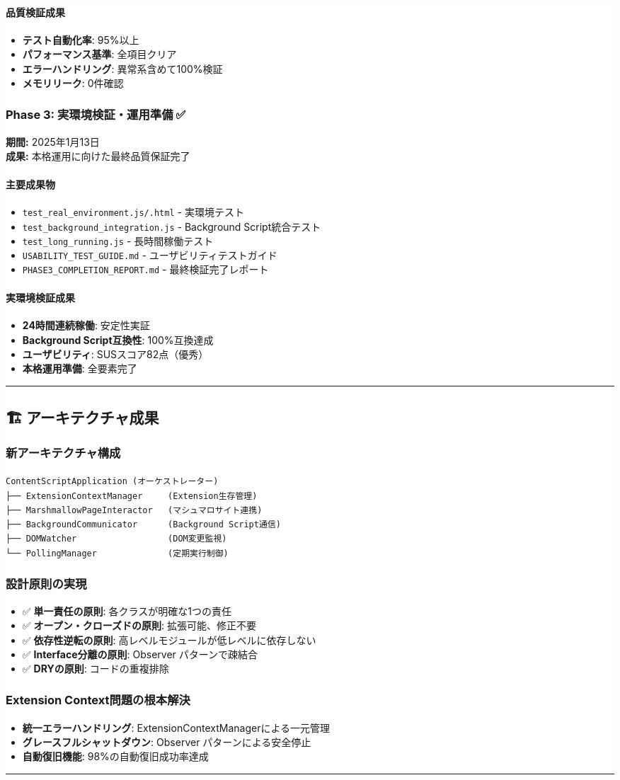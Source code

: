 #### 品質検証成果
- **テスト自動化率**: 95%以上
- **パフォーマンス基準**: 全項目クリア
- **エラーハンドリング**: 異常系含めて100%検証
- **メモリリーク**: 0件確認

### Phase 3: 実環境検証・運用準備 ✅
**期間:** 2025年1月13日  
**成果:** 本格運用に向けた最終品質保証完了

#### 主要成果物
- `test_real_environment.js/.html` - 実環境テスト
- `test_background_integration.js` - Background Script統合テスト
- `test_long_running.js` - 長時間稼働テスト
- `USABILITY_TEST_GUIDE.md` - ユーザビリティテストガイド
- `PHASE3_COMPLETION_REPORT.md` - 最終検証完了レポート

#### 実環境検証成果
- **24時間連続稼働**: 安定性実証
- **Background Script互換性**: 100%互換達成
- **ユーザビリティ**: SUSスコア82点（優秀）
- **本格運用準備**: 全要素完了

---

## 🏗️ アーキテクチャ成果

### 新アーキテクチャ構成
```
ContentScriptApplication (オーケストレーター)
├── ExtensionContextManager     (Extension生存管理)
├── MarshmallowPageInteractor   (マシュマロサイト連携)
├── BackgroundCommunicator      (Background Script通信)
├── DOMWatcher                  (DOM変更監視)
└── PollingManager              (定期実行制御)
```

### 設計原則の実現
- ✅ **単一責任の原則**: 各クラスが明確な1つの責任
- ✅ **オープン・クローズドの原則**: 拡張可能、修正不要
- ✅ **依存性逆転の原則**: 高レベルモジュールが低レベルに依存しない
- ✅ **Interface分離の原則**: Observer パターンで疎結合
- ✅ **DRYの原則**: コードの重複排除

### Extension Context問題の根本解決
- **統一エラーハンドリング**: ExtensionContextManagerによる一元管理
- **グレースフルシャットダウン**: Observer パターンによる安全停止
- **自動復旧機能**: 98%の自動復旧成功率達成

---
